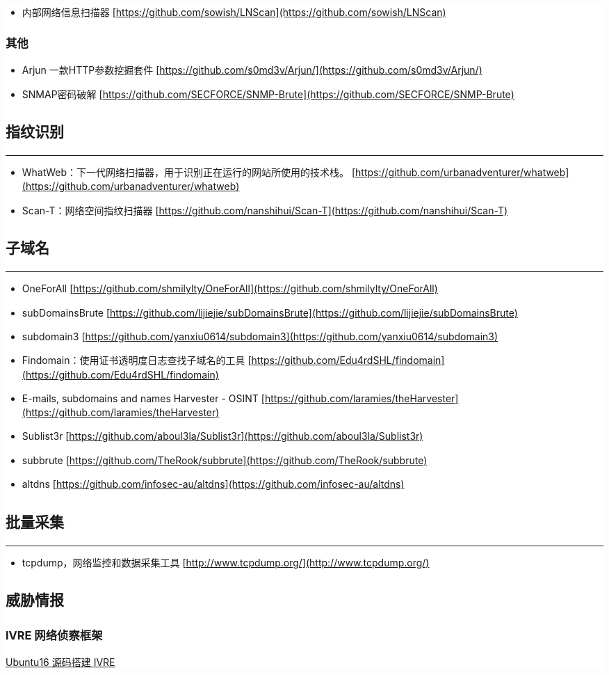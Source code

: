 * 内部网络信息扫描器
[https://github.com/sowish/LNScan](https://github.com/sowish/LNScan)

### 其他

* Arjun 一款HTTP参数挖掘套件
[https://github.com/s0md3v/Arjun/](https://github.com/s0md3v/Arjun/)

* SNMAP密码破解
[https://github.com/SECFORCE/SNMP-Brute](https://github.com/SECFORCE/SNMP-Brute)

## 指纹识别
***

* WhatWeb：下一代网络扫描器，用于识别正在运行的网站所使用的技术栈。
[https://github.com/urbanadventurer/whatweb](https://github.com/urbanadventurer/whatweb)

* Scan-T：网络空间指纹扫描器
[https://github.com/nanshihui/Scan-T](https://github.com/nanshihui/Scan-T)

## 子域名
***

* OneForAll
[https://github.com/shmilylty/OneForAll](https://github.com/shmilylty/OneForAll)

* subDomainsBrute
[https://github.com/lijiejie/subDomainsBrute](https://github.com/lijiejie/subDomainsBrute)

* subdomain3
[https://github.com/yanxiu0614/subdomain3](https://github.com/yanxiu0614/subdomain3)

* Findomain：使用证书透明度日志查找子域名的工具
[https://github.com/Edu4rdSHL/findomain](https://github.com/Edu4rdSHL/findomain)

* E-mails, subdomains and names Harvester - OSINT
[https://github.com/laramies/theHarvester](https://github.com/laramies/theHarvester)

* Sublist3r
[https://github.com/aboul3la/Sublist3r](https://github.com/aboul3la/Sublist3r)

* subbrute
[https://github.com/TheRook/subbrute](https://github.com/TheRook/subbrute)

* altdns
[https://github.com/infosec-au/altdns](https://github.com/infosec-au/altdns)

## 批量采集
***

* tcpdump，网络监控和数据采集工具
[http://www.tcpdump.org/](http://www.tcpdump.org/)

## 威胁情报
### IVRE 网络侦察框架
[Ubuntu16 源码搭建 IVRE](https://dylan903.coding.me/2019/09/21/yuan-ma-da-jian-ivre/)
